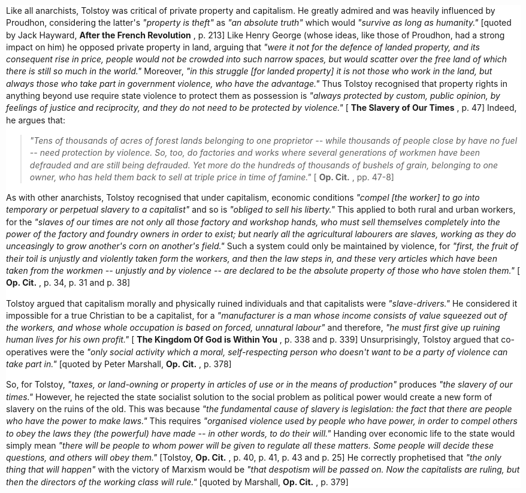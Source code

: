 Like all anarchists, Tolstoy was critical of private property and capitalism.
He greatly admired and was heavily influenced by Proudhon, considering the
latter's _"property is theft"_ as _"an absolute truth"_ which would _"survive
as long as humanity."_ [quoted by Jack Hayward, **After the French
Revolution** , p. 213] Like Henry George (whose ideas, like those of Proudhon,
had a strong impact on him) he opposed private property in land, arguing that
_"were it not for the defence of landed property, and its consequent rise in
price, people would not be crowded into such narrow spaces, but would scatter
over the free land of which there is still so much in the world."_ Moreover,
_"in this struggle [for landed property] it is not those who work in the land,
but always those who take part in government violence, who have the
advantage."_ Thus Tolstoy recognised that property rights in anything beyond
use require state violence to protect them as possession is _"always protected
by custom, public opinion, by feelings of justice and reciprocity, and they do
not need to be protected by violence."_ [ **The Slavery of Our Times** , p.
47] Indeed, he argues that:

> _"Tens of thousands of acres of forest lands belonging to one proprietor --
> while thousands of people close by have no fuel -- need protection by
> violence. So, too, do factories and works where several generations of
> workmen have been defrauded and are still being defrauded. Yet more do the
> hundreds of thousands of bushels of grain, belonging to one owner, who has
> held them back to sell at triple price in time of famine."_ [ **Op. Cit.** ,
> pp. 47-8]

As with other anarchists, Tolstoy recognised that under capitalism, economic
conditions _"compel [the worker] to go into temporary or perpetual slavery to
a capitalist"_ and so is _"obliged to sell his liberty."_ This applied to both
rural and urban workers, for the _"slaves of our times are not only all those
factory and workshop hands, who must sell themselves completely into the power
of the factory and foundry owners in order to exist; but nearly all the
agricultural labourers are slaves, working as they do unceasingly to grow
another's corn on another's field."_ Such a system could only be maintained by
violence, for _"first, the fruit of their toil is unjustly and violently taken
form the workers, and then the law steps in, and these very articles which
have been taken from the workmen -- unjustly and by violence -- are declared
to be the absolute property of those who have stolen them."_ [ **Op. Cit.** ,
p. 34, p. 31 and p. 38]

Tolstoy argued that capitalism morally and physically ruined individuals and
that capitalists were _"slave-drivers."_ He considered it impossible for a
true Christian to be a capitalist, for a _"manufacturer is a man whose income
consists of value squeezed out of the workers, and whose whole occupation is
based on forced, unnatural labour"_ and therefore, _"he must first give up
ruining human lives for his own profit."_ [ **The Kingdom Of God is Within
You** , p. 338 and p. 339] Unsurprisingly, Tolstoy argued that co-operatives
were the _"only social activity which a moral, self-respecting person who
doesn't want to be a party of violence can take part in."_ [quoted by Peter
Marshall, **Op. Cit.** , p. 378]

So, for Tolstoy, _"taxes, or land-owning or property in articles of use or in
the means of production"_ produces _"the slavery of our times."_ However, he
rejected the state socialist solution to the social problem as political power
would create a new form of slavery on the ruins of the old. This was because
_"the fundamental cause of slavery is legislation: the fact that there are
people who have the power to make laws."_ This requires _"organised violence
used by people who have power, in order to compel others to obey the laws they
(the powerful) have made -- in other words, to do their will."_ Handing over
economic life to the state would simply mean _"there will be people to whom
power will be given to regulate all these matters. Some people will decide
these questions, and others will obey them."_ [Tolstoy, **Op. Cit.** , p. 40,
p. 41, p. 43 and p. 25] He correctly prophetised that _"the only thing that
will happen"_ with the victory of Marxism would be _"that despotism will be
passed on. Now the capitalists are ruling, but then the directors of the
working class will rule."_ [quoted by Marshall, **Op. Cit.** , p. 379]
